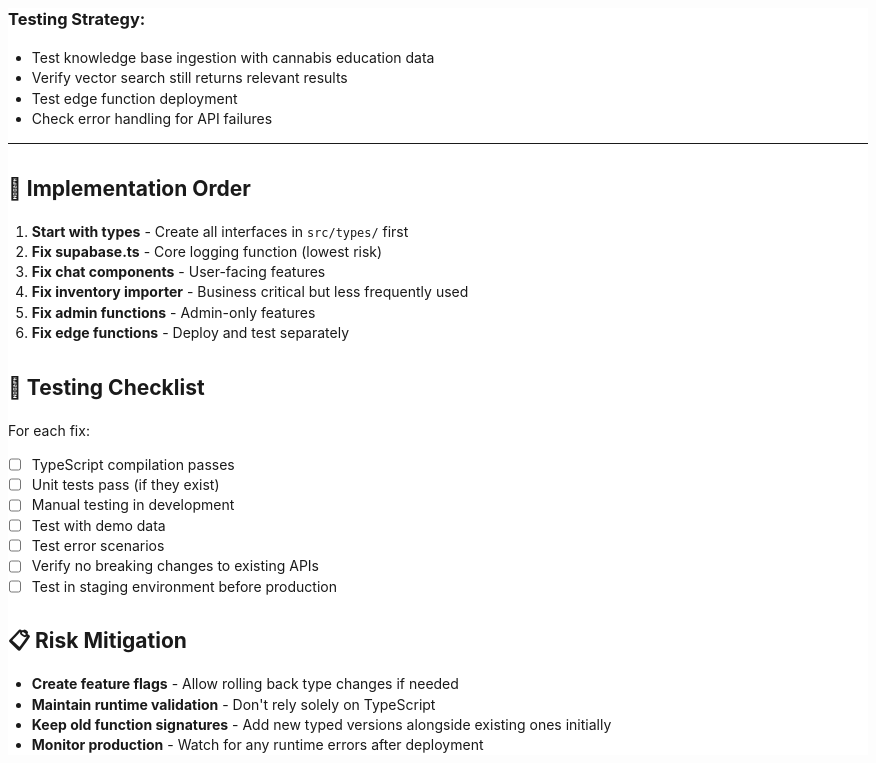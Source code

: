 ### Testing Strategy:
- Test knowledge base ingestion with cannabis education data
- Verify vector search still returns relevant results
- Test edge function deployment
- Check error handling for API failures

---

## 🚀 Implementation Order

1. **Start with types** - Create all interfaces in `src/types/` first
2. **Fix supabase.ts** - Core logging function (lowest risk)
3. **Fix chat components** - User-facing features
4. **Fix inventory importer** - Business critical but less frequently used
5. **Fix admin functions** - Admin-only features
6. **Fix edge functions** - Deploy and test separately

## 🧪 Testing Checklist

For each fix:
- [ ] TypeScript compilation passes
- [ ] Unit tests pass (if they exist)
- [ ] Manual testing in development
- [ ] Test with demo data
- [ ] Test error scenarios
- [ ] Verify no breaking changes to existing APIs
- [ ] Test in staging environment before production

## 📋 Risk Mitigation

- **Create feature flags** - Allow rolling back type changes if needed
- **Maintain runtime validation** - Don't rely solely on TypeScript
- **Keep old function signatures** - Add new typed versions alongside existing ones initially
- **Monitor production** - Watch for any runtime errors after deployment